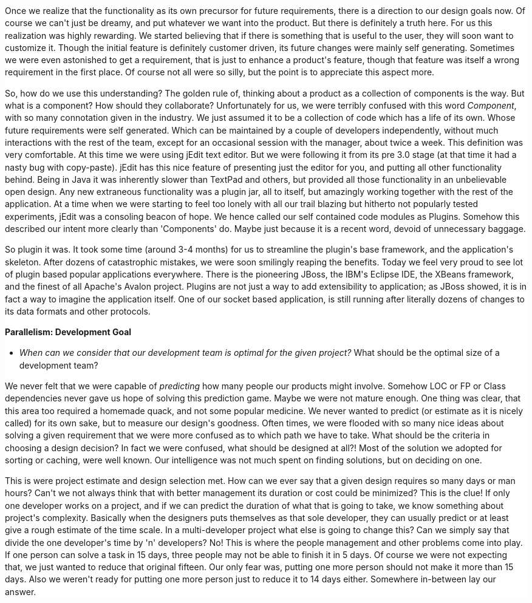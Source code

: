 Once we realize that the functionality as its own precursor for future requirements, there is a direction to our design goals now. Of course we can't just be dreamy, and put whatever we want into the product. But there is definitely a truth here. For us this realization was highly rewarding. We started believing that if there is something that is useful to the user, they will soon want to customize it. Though the initial feature is definitely customer driven, its future changes were mainly self generating. Sometimes we were even astonished to get a requirement, that is just to enhance a product's feature, though that feature was itself a wrong requirement in the first place. Of course not all were so silly, but the point is to appreciate this aspect more.

So, how do we use this understanding? The golden rule of, thinking about a product as a collection of components is the way. But what is a component? How should they collaborate? Unfortunately for us, we were terribly confused with this word *Component*, with so many connotation given in the industry. We just assumed it to be a collection of code which has a life of its own. Whose future requirements were self generated. Which can be maintained by a couple of developers independently, without much interactions with the rest of the team, except for an occasional session with the manager, about twice a week. This definition was very comfortable. At this time we were using jEdit text editor. But we were following it from its pre 3.0 stage (at that time it had a nasty bug with copy-paste). jEdit has this nice feature of presenting just the editor for you, and putting all other functionality behind. Being in Java it was inherently slower than TextPad and others, but provided all those functionality in an unbelievable open design. Any new extraneous functionality was a plugin jar, all to itself, but amazingly working together with the rest of the application. At a time when we were starting to feel too lonely with all our trail blazing but hitherto not popularly tested experiments, jEdit was a consoling beacon of hope. We hence called our self contained code modules as Plugins. Somehow this described our intent more clearly than 'Components' do. Maybe just because it is a recent word, devoid of unnecessary baggage.

So plugin it was. It took some time (around 3-4 months) for us to streamline the plugin's base framework, and the application's skeleton. After dozens of catastrophic mistakes, we were soon smilingly reaping the benefits. Today we feel very proud to see lot of plugin based popular applications everywhere. There is the pioneering JBoss, the IBM's Eclipse IDE, the XBeans framework, and the finest of all Apache's Avalon project. Plugins are not just a way to add extensibility to application; as JBoss showed, it is in fact a way to imagine the application itself. One of our socket based application, is still running after literally dozens of changes to its data formats and other protocols.

**Parallelism: Development Goal**

*   *When can we consider that our development team is optimal for the given project?* What should be the optimal size of a development team?

We never felt that we were capable of *predicting* how many people our products might involve. Somehow LOC or FP or Class dependencies never gave us hope of solving this prediction game. Maybe we were not mature enough. One thing was clear, that this area too required a homemade quack, and not some popular medicine. We never wanted to predict (or estimate as it is nicely called) for its own sake, but to measure our design's goodness. Often times, we were flooded with so many nice ideas about solving a given requirement that we were more confused as to which path we have to take. What should be the criteria in choosing a design decision? In fact we were confused, what should be designed at all?! Most of the solution we adopted for sorting or caching, were well known. Our intelligence was not much spent on finding solutions, but on deciding on one.

This is were project estimate and design selection met. How can we ever say that a given design requires so many days or man hours? Can't we not always think that with better management its duration or cost could be minimized? This is the clue! If only one developer works on a project, and if we can predict the duration of what that is going to take, we know something about project's complexity. Basically when the designers puts themselves as that sole developer, they can usually predict or at least give a rough estimate of the time scale. In a multi-developer project what else is going to change this? Can we simply say that divide the one developer's time by 'n' developers? No! This is where the people management and other problems come into play. If one person can solve a task in 15 days, three people may not be able to finish it in 5 days. Of course we were not expecting that, we just wanted to reduce that original fifteen. Our only fear was, putting one more person should not make it more than 15 days. Also we weren't ready for putting one more person just to reduce it to 14 days either. Somewhere in-between lay our answer.
